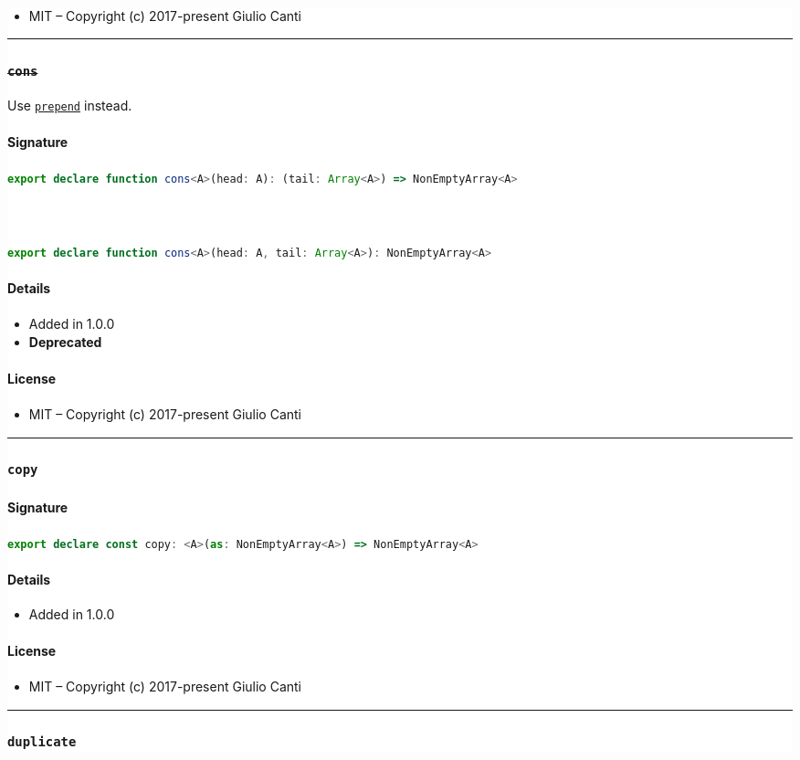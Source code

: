 * MIT – Copyright (c) 2017-present Giulio Canti

---


### ~~`cons`~~

Use [`prepend`](./Array.ts.html#prepend) instead.




#### Signature

```typescript
export declare function cons<A>(head: A): (tail: Array<A>) => NonEmptyArray<A>



export declare function cons<A>(head: A, tail: Array<A>): NonEmptyArray<A>

```

#### Details

* Added in 1.0.0
* **Deprecated**


#### License

* MIT – Copyright (c) 2017-present Giulio Canti

---


### `copy`




#### Signature

```typescript
export declare const copy: <A>(as: NonEmptyArray<A>) => NonEmptyArray<A>
```

#### Details

* Added in 1.0.0


#### License

* MIT – Copyright (c) 2017-present Giulio Canti

---


### `duplicate`
